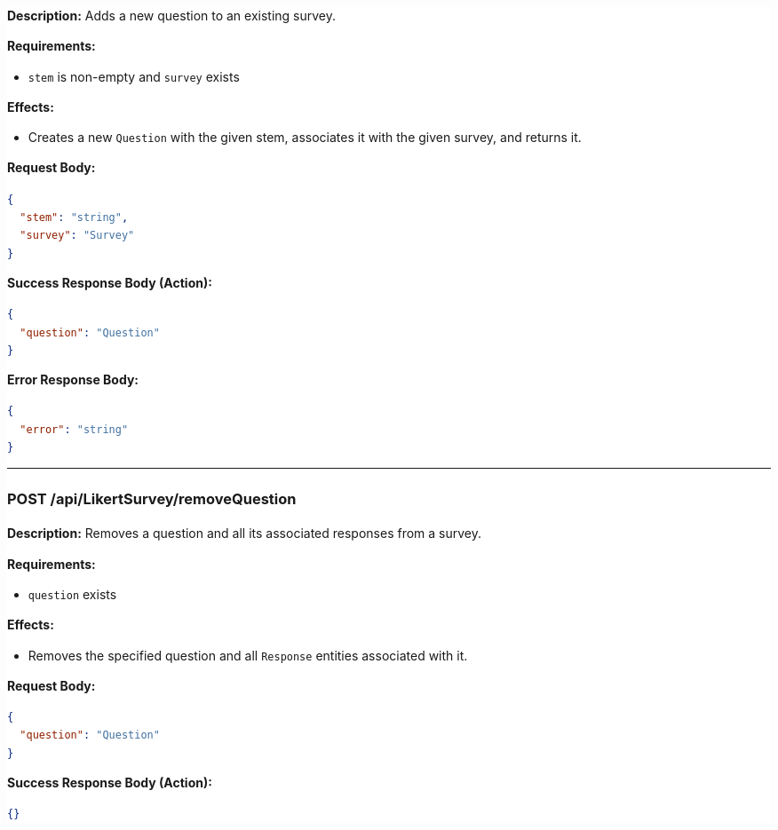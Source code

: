 **Description:** Adds a new question to an existing survey.

**Requirements:**

* `stem` is non-empty and `survey` exists

**Effects:**

* Creates a new `Question` with the given stem, associates it with the given survey, and returns it.

**Request Body:**

```json
{
  "stem": "string",
  "survey": "Survey"
}
```

**Success Response Body (Action):**

```json
{
  "question": "Question"
}
```

**Error Response Body:**

```json
{
  "error": "string"
}
```

***

### POST /api/LikertSurvey/removeQuestion

**Description:** Removes a question and all its associated responses from a survey.

**Requirements:**

* `question` exists

**Effects:**

* Removes the specified question and all `Response` entities associated with it.

**Request Body:**

```json
{
  "question": "Question"
}
```

**Success Response Body (Action):**

```json
{}
```
